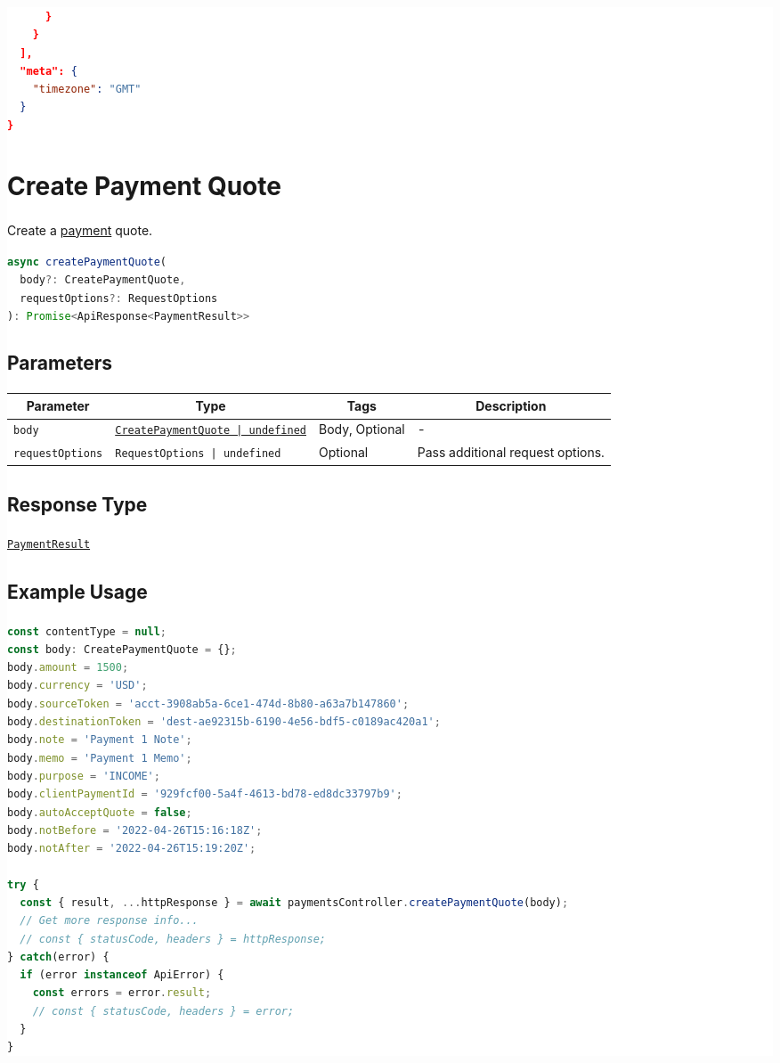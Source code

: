 ```json
      }
    }
  ],
  "meta": {
    "timezone": "GMT"
  }
}
```


# Create Payment Quote

Create a [payment](page:working-with-resources/payments) quote.

```ts
async createPaymentQuote(
  body?: CreatePaymentQuote,
  requestOptions?: RequestOptions
): Promise<ApiResponse<PaymentResult>>
```

## Parameters

| Parameter | Type | Tags | Description |
|  --- | --- | --- | --- |
| `body` | [`CreatePaymentQuote \| undefined`](../../doc/models/create-payment-quote.md) | Body, Optional | - |
| `requestOptions` | `RequestOptions \| undefined` | Optional | Pass additional request options. |

## Response Type

[`PaymentResult`](../../doc/models/payment-result.md)

## Example Usage

```ts
const contentType = null;
const body: CreatePaymentQuote = {};
body.amount = 1500;
body.currency = 'USD';
body.sourceToken = 'acct-3908ab5a-6ce1-474d-8b80-a63a7b147860';
body.destinationToken = 'dest-ae92315b-6190-4e56-bdf5-c0189ac420a1';
body.note = 'Payment 1 Note';
body.memo = 'Payment 1 Memo';
body.purpose = 'INCOME';
body.clientPaymentId = '929fcf00-5a4f-4613-bd78-ed8dc33797b9';
body.autoAcceptQuote = false;
body.notBefore = '2022-04-26T15:16:18Z';
body.notAfter = '2022-04-26T15:19:20Z';

try {
  const { result, ...httpResponse } = await paymentsController.createPaymentQuote(body);
  // Get more response info...
  // const { statusCode, headers } = httpResponse;
} catch(error) {
  if (error instanceof ApiError) {
    const errors = error.result;
    // const { statusCode, headers } = error;
  }
}
```

